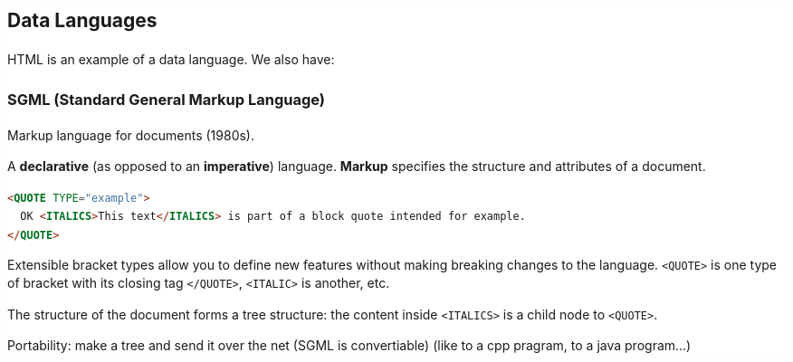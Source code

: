 ## Data Languages

HTML is an example of a data language. We also have:

### SGML (Standard General Markup Language)

Markup language for documents (1980s).

A **declarative** (as opposed to an **imperative**) language. **Markup** specifies the structure and attributes of a document.



```html
<QUOTE TYPE="example">
  OK <ITALICS>This text</ITALICS> is part of a block quote intended for example.
</QUOTE>
```

Extensible bracket types allow you to define new features without making breaking changes to the language. `<QUOTE>` is one type of bracket with its closing tag `</QUOTE>`, `<ITALIC>` is another, etc.

The structure of the document forms a tree structure: the content inside `<ITALICS>` is a child node to `<QUOTE>`.

Portability:
make a tree and send it over the net (SGML is convertiable) (like to a cpp pragram, to a java program...)
